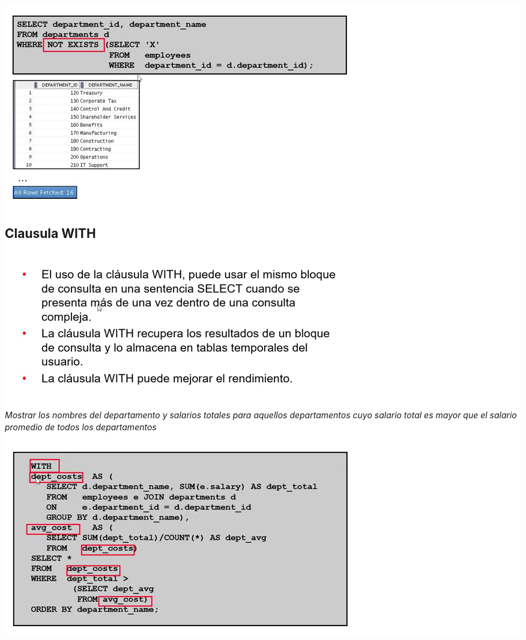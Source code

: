  ![](imagenes/noexist.png)

## Clausula WITH
 ![](imagenes/with.png)

*Mostrar los nombres del departamento y salarios totales para aquellos departamentos cuyo salario total es mayor que el salario promedio de todos los departamentos*

 ![](imagenes/ejemwith.png)
